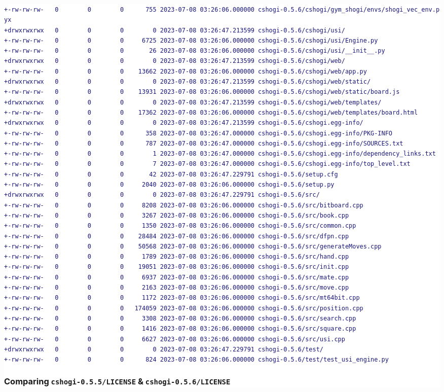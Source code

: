 ```diff
+-rw-rw-rw-   0        0        0      755 2023-07-08 03:26:06.000000 cshogi-0.5.6/cshogi/gym_shogi/envs/shogi_vec_env.pyx
+drwxrwxrwx   0        0        0        0 2023-07-08 03:26:47.213599 cshogi-0.5.6/cshogi/usi/
+-rw-rw-rw-   0        0        0     6725 2023-07-08 03:26:06.000000 cshogi-0.5.6/cshogi/usi/Engine.py
+-rw-rw-rw-   0        0        0       26 2023-07-08 03:26:06.000000 cshogi-0.5.6/cshogi/usi/__init__.py
+drwxrwxrwx   0        0        0        0 2023-07-08 03:26:47.213599 cshogi-0.5.6/cshogi/web/
+-rw-rw-rw-   0        0        0    13662 2023-07-08 03:26:06.000000 cshogi-0.5.6/cshogi/web/app.py
+drwxrwxrwx   0        0        0        0 2023-07-08 03:26:47.213599 cshogi-0.5.6/cshogi/web/static/
+-rw-rw-rw-   0        0        0    13931 2023-07-08 03:26:06.000000 cshogi-0.5.6/cshogi/web/static/board.js
+drwxrwxrwx   0        0        0        0 2023-07-08 03:26:47.213599 cshogi-0.5.6/cshogi/web/templates/
+-rw-rw-rw-   0        0        0    17362 2023-07-08 03:26:06.000000 cshogi-0.5.6/cshogi/web/templates/board.html
+drwxrwxrwx   0        0        0        0 2023-07-08 03:26:47.213599 cshogi-0.5.6/cshogi.egg-info/
+-rw-rw-rw-   0        0        0      358 2023-07-08 03:26:47.000000 cshogi-0.5.6/cshogi.egg-info/PKG-INFO
+-rw-rw-rw-   0        0        0      787 2023-07-08 03:26:47.000000 cshogi-0.5.6/cshogi.egg-info/SOURCES.txt
+-rw-rw-rw-   0        0        0        1 2023-07-08 03:26:47.000000 cshogi-0.5.6/cshogi.egg-info/dependency_links.txt
+-rw-rw-rw-   0        0        0        7 2023-07-08 03:26:47.000000 cshogi-0.5.6/cshogi.egg-info/top_level.txt
+-rw-rw-rw-   0        0        0       42 2023-07-08 03:26:47.229791 cshogi-0.5.6/setup.cfg
+-rw-rw-rw-   0        0        0     2040 2023-07-08 03:26:06.000000 cshogi-0.5.6/setup.py
+drwxrwxrwx   0        0        0        0 2023-07-08 03:26:47.229791 cshogi-0.5.6/src/
+-rw-rw-rw-   0        0        0     8208 2023-07-08 03:26:06.000000 cshogi-0.5.6/src/bitboard.cpp
+-rw-rw-rw-   0        0        0     3267 2023-07-08 03:26:06.000000 cshogi-0.5.6/src/book.cpp
+-rw-rw-rw-   0        0        0     1350 2023-07-08 03:26:06.000000 cshogi-0.5.6/src/common.cpp
+-rw-rw-rw-   0        0        0    28484 2023-07-08 03:26:06.000000 cshogi-0.5.6/src/dfpn.cpp
+-rw-rw-rw-   0        0        0    50568 2023-07-08 03:26:06.000000 cshogi-0.5.6/src/generateMoves.cpp
+-rw-rw-rw-   0        0        0     1789 2023-07-08 03:26:06.000000 cshogi-0.5.6/src/hand.cpp
+-rw-rw-rw-   0        0        0    19051 2023-07-08 03:26:06.000000 cshogi-0.5.6/src/init.cpp
+-rw-rw-rw-   0        0        0     6937 2023-07-08 03:26:06.000000 cshogi-0.5.6/src/mate.cpp
+-rw-rw-rw-   0        0        0     2163 2023-07-08 03:26:06.000000 cshogi-0.5.6/src/move.cpp
+-rw-rw-rw-   0        0        0     1172 2023-07-08 03:26:06.000000 cshogi-0.5.6/src/mt64bit.cpp
+-rw-rw-rw-   0        0        0   174059 2023-07-08 03:26:06.000000 cshogi-0.5.6/src/position.cpp
+-rw-rw-rw-   0        0        0     3308 2023-07-08 03:26:06.000000 cshogi-0.5.6/src/search.cpp
+-rw-rw-rw-   0        0        0     1416 2023-07-08 03:26:06.000000 cshogi-0.5.6/src/square.cpp
+-rw-rw-rw-   0        0        0     6627 2023-07-08 03:26:06.000000 cshogi-0.5.6/src/usi.cpp
+drwxrwxrwx   0        0        0        0 2023-07-08 03:26:47.229791 cshogi-0.5.6/test/
+-rw-rw-rw-   0        0        0      824 2023-07-08 03:26:06.000000 cshogi-0.5.6/test/test_usi_engine.py
```

### Comparing `cshogi-0.5.5/LICENSE` & `cshogi-0.5.6/LICENSE`
